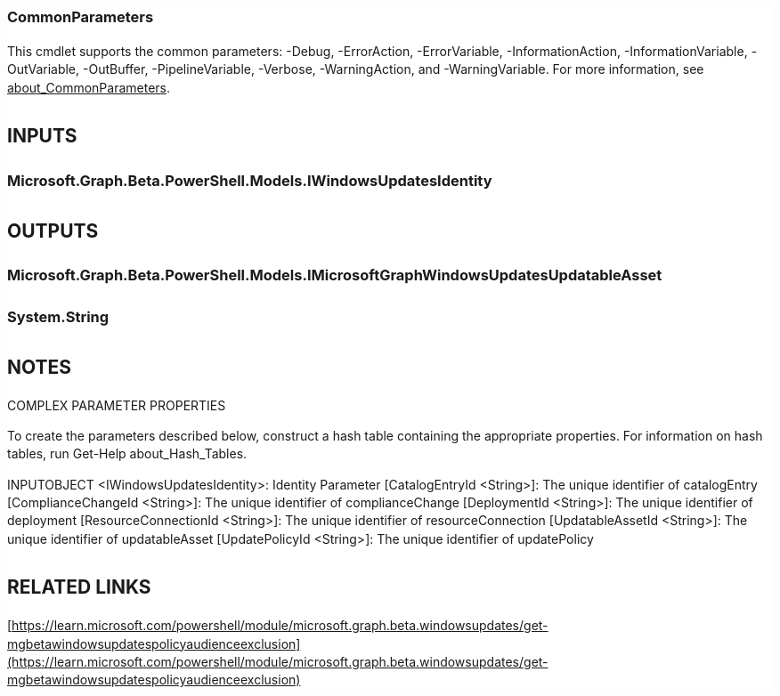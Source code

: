 ### CommonParameters
This cmdlet supports the common parameters: -Debug, -ErrorAction, -ErrorVariable, -InformationAction, -InformationVariable, -OutVariable, -OutBuffer, -PipelineVariable, -Verbose, -WarningAction, and -WarningVariable. For more information, see [about_CommonParameters](http://go.microsoft.com/fwlink/?LinkID=113216).

## INPUTS

### Microsoft.Graph.Beta.PowerShell.Models.IWindowsUpdatesIdentity
## OUTPUTS

### Microsoft.Graph.Beta.PowerShell.Models.IMicrosoftGraphWindowsUpdatesUpdatableAsset
### System.String
## NOTES
COMPLEX PARAMETER PROPERTIES

To create the parameters described below, construct a hash table containing the appropriate properties.
For information on hash tables, run Get-Help about_Hash_Tables.

INPUTOBJECT \<IWindowsUpdatesIdentity\>: Identity Parameter
  \[CatalogEntryId \<String\>\]: The unique identifier of catalogEntry
  \[ComplianceChangeId \<String\>\]: The unique identifier of complianceChange
  \[DeploymentId \<String\>\]: The unique identifier of deployment
  \[ResourceConnectionId \<String\>\]: The unique identifier of resourceConnection
  \[UpdatableAssetId \<String\>\]: The unique identifier of updatableAsset
  \[UpdatePolicyId \<String\>\]: The unique identifier of updatePolicy

## RELATED LINKS

[https://learn.microsoft.com/powershell/module/microsoft.graph.beta.windowsupdates/get-mgbetawindowsupdatespolicyaudienceexclusion](https://learn.microsoft.com/powershell/module/microsoft.graph.beta.windowsupdates/get-mgbetawindowsupdatespolicyaudienceexclusion)


